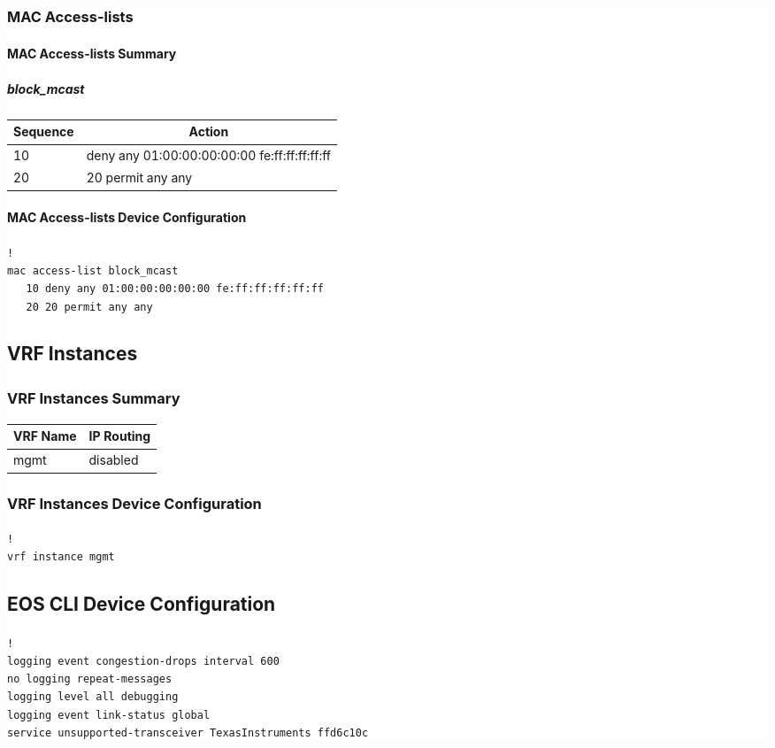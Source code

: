 ```eos
```

### MAC Access-lists

#### MAC Access-lists Summary

##### block_mcast

| Sequence | Action |
| -------- | ------ |
| 10 | deny any 01:00:00:00:00:00 fe:ff:ff:ff:ff:ff |
| 20 | 20 permit any any |

#### MAC Access-lists Device Configuration

```eos
!
mac access-list block_mcast
   10 deny any 01:00:00:00:00:00 fe:ff:ff:ff:ff:ff
   20 20 permit any any
```

## VRF Instances

### VRF Instances Summary

| VRF Name | IP Routing |
| -------- | ---------- |
| mgmt | disabled |

### VRF Instances Device Configuration

```eos
!
vrf instance mgmt
```

## EOS CLI Device Configuration

```eos
!
logging event congestion-drops interval 600
no logging repeat-messages
logging level all debugging
logging event link-status global
service unsupported-transceiver TexasInstruments ffd6c10c

```

